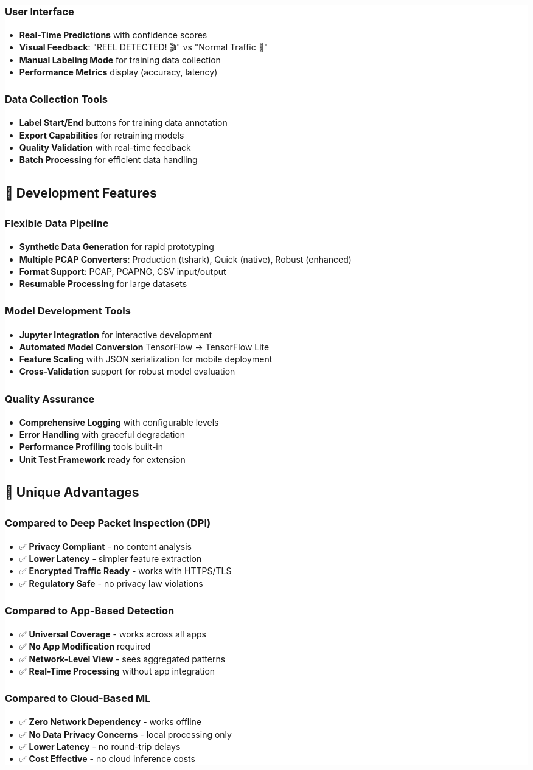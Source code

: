 ### User Interface
- **Real-Time Predictions** with confidence scores
- **Visual Feedback**: "REEL DETECTED! 🎬" vs "Normal Traffic 📱"
- **Manual Labeling Mode** for training data collection
- **Performance Metrics** display (accuracy, latency)

### Data Collection Tools
- **Label Start/End** buttons for training data annotation
- **Export Capabilities** for retraining models
- **Quality Validation** with real-time feedback
- **Batch Processing** for efficient data handling

## 🔧 Development Features

### Flexible Data Pipeline
- **Synthetic Data Generation** for rapid prototyping
- **Multiple PCAP Converters**: Production (tshark), Quick (native), Robust (enhanced)
- **Format Support**: PCAP, PCAPNG, CSV input/output
- **Resumable Processing** for large datasets

### Model Development Tools
- **Jupyter Integration** for interactive development
- **Automated Model Conversion** TensorFlow → TensorFlow Lite
- **Feature Scaling** with JSON serialization for mobile deployment
- **Cross-Validation** support for robust model evaluation

### Quality Assurance
- **Comprehensive Logging** with configurable levels
- **Error Handling** with graceful degradation
- **Performance Profiling** tools built-in
- **Unit Test Framework** ready for extension

## 🌟 Unique Advantages

### Compared to Deep Packet Inspection (DPI)
- ✅ **Privacy Compliant** - no content analysis
- ✅ **Lower Latency** - simpler feature extraction
- ✅ **Encrypted Traffic Ready** - works with HTTPS/TLS
- ✅ **Regulatory Safe** - no privacy law violations

### Compared to App-Based Detection
- ✅ **Universal Coverage** - works across all apps
- ✅ **No App Modification** required
- ✅ **Network-Level View** - sees aggregated patterns
- ✅ **Real-Time Processing** without app integration

### Compared to Cloud-Based ML
- ✅ **Zero Network Dependency** - works offline
- ✅ **No Data Privacy Concerns** - local processing only
- ✅ **Lower Latency** - no round-trip delays
- ✅ **Cost Effective** - no cloud inference costs
